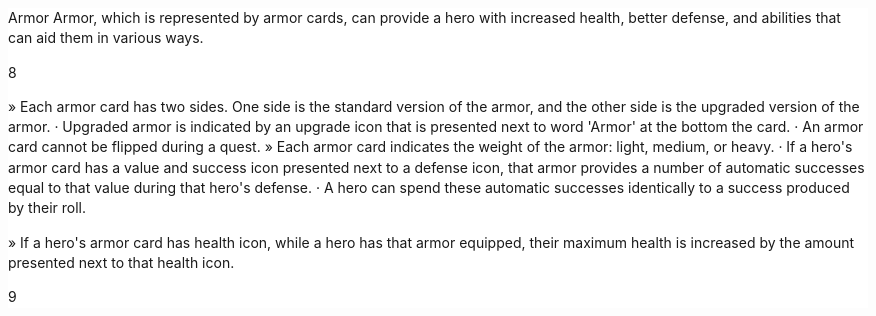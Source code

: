 
Armor
Armor, which is represented by armor cards, can provide a hero with increased health, better defense, and abilities that can aid them in various ways.








8



















» Each armor card has two sides. One side is the standard version of the armor, and the other side is the upgraded version of the armor.
· Upgraded armor is indicated by an upgrade icon that is presented next to word 'Armor' at the bottom the card. · An armor card cannot be flipped during a quest.
» Each armor card indicates the weight of the armor: light, medium, or heavy.
· If a hero's armor card has a value and success icon presented next to a defense icon, that armor provides a number of automatic successes equal to that value during that hero's defense.
· A hero can spend these automatic successes identically to a success produced by their roll.




















» If a hero's armor card has health icon, while a hero has that armor equipped, their maximum health is increased by the amount presented next to that health icon.











9





